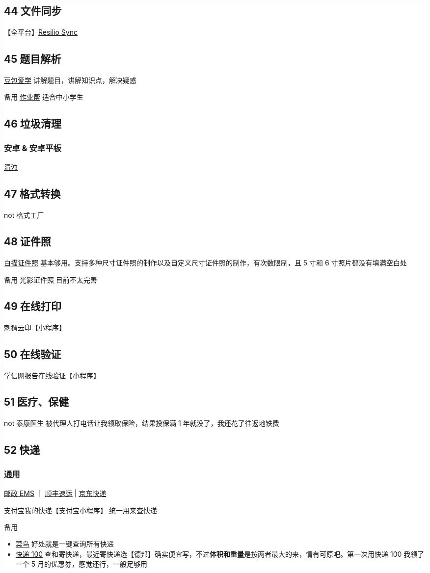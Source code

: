## 44 文件同步

【全平台】[Resilio Sync](https://www.resilio.com)

## 45 题目解析

[豆包爱学](https://sj.qq.com/appdetail/com.aitutor.hippo) 讲解题目，讲解知识点，解决疑惑

备用 [作业帮](https://sj.qq.com/appdetail/com.baidu.homework) 适合中小学生

## 46 垃圾清理

### 安卓 & 安卓平板

[清浊](https://www.dircleaner.com)

## 47 格式转换

not 格式工厂

## 48 证件照

[白描证件照](https://sj.qq.com/appdetail/com.uzero.cn.zhengjianzhao) 基本够用。支持多种尺寸证件照的制作以及自定义尺寸证件照的制作，有次数限制，且 5 寸和 6 寸照片都没有填满空白处

备用 光影证件照 目前不太完善

## 49 在线打印

刺猬云印【小程序】

## 50 在线验证

学信网报告在线验证【小程序】

## 51 医疗、保健

not 泰康医生 被代理人打电话让我领取保险，结果投保满 1 年就没了，我还花了往返地铁费

## 52 快递

### 通用

[邮政 EMS](https://sj.qq.com/appdetail/com.kun.ems) ｜ [顺丰速运](https://sj.qq.com/appdetail/com.sf.activity) | [京东快递](https://sj.qq.com/appdetail/com.jd.jdlogistic)

支付宝我的快递【支付宝小程序】 统一用来查快递

备用

* [菜鸟](https://sj.qq.com/appdetail/com.cainiao.wireless) 好处就是一键查询所有快递
* [快递 100](https://sj.qq.com/appdetail/com.Kingdee.Express) 查和寄快递，最近寄快递选【德邦】确实便宜写，不过**体积和重量**是按两者最大的来，情有可原吧。第一次用快递 100 我领了一个 5 月的优惠券，感觉还行，一般足够用

